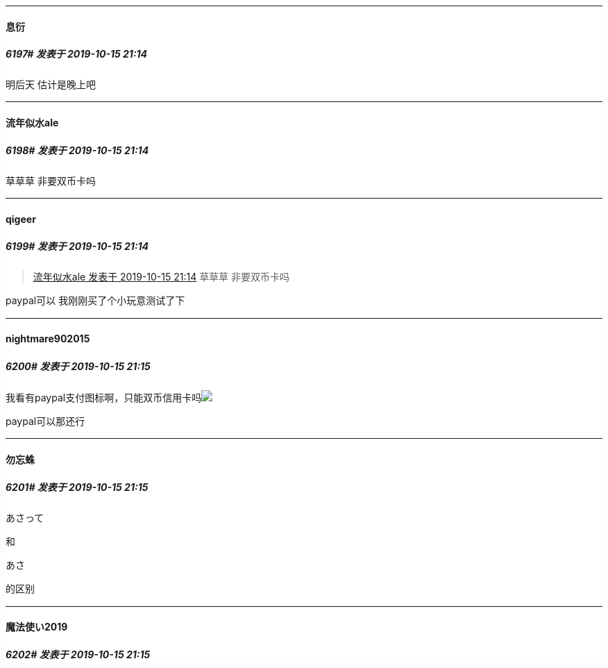 
-----

####  息衍  
##### 6197#       发表于 2019-10-15 21:14


明后天 估计是晚上吧


-----

####  流年似水ale  
##### 6198#       发表于 2019-10-15 21:14


草草草 非要双币卡吗


-----

####  qigeer  
##### 6199#       发表于 2019-10-15 21:14


<blockquote><a href="httphttps://bbs.saraba1st.com/2b/forum.php?mod=redirect&amp;goto=findpost&amp;pid=45220245&amp;ptid=1856302" target="_blank">流年似水ale 发表于 2019-10-15 21:14</a>
草草草 非要双币卡吗</blockquote>
paypal可以 我刚刚买了个小玩意测试了下


-----

####  nightmare902015  
##### 6200#       发表于 2019-10-15 21:15


我看有paypal支付图标啊，只能双币信用卡吗<img src="https://static.saraba1st.com/image/smiley/face2017/112.png" referrerpolicy="no-referrer">

paypal可以那还行


-----

####  勿忘蛛  
##### 6201#       发表于 2019-10-15 21:15


あさって

和

あさ

的区别


-----

####  魔法使い2019  
##### 6202#       发表于 2019-10-15 21:15
